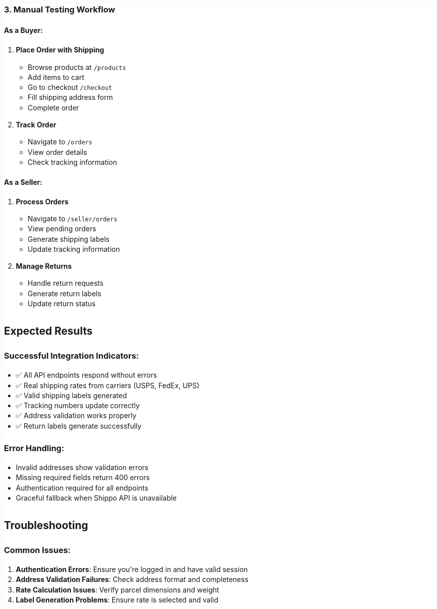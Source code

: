 ### 3. Manual Testing Workflow

#### As a Buyer:
1. **Place Order with Shipping**
   - Browse products at `/products`
   - Add items to cart
   - Go to checkout `/checkout`
   - Fill shipping address form
   - Complete order

2. **Track Order**
   - Navigate to `/orders`
   - View order details
   - Check tracking information

#### As a Seller:
1. **Process Orders**
   - Navigate to `/seller/orders`
   - View pending orders
   - Generate shipping labels
   - Update tracking information

2. **Manage Returns**
   - Handle return requests
   - Generate return labels
   - Update return status

## Expected Results

### Successful Integration Indicators:
- ✅ All API endpoints respond without errors
- ✅ Real shipping rates from carriers (USPS, FedEx, UPS)
- ✅ Valid shipping labels generated
- ✅ Tracking numbers update correctly
- ✅ Address validation works properly
- ✅ Return labels generate successfully

### Error Handling:
- Invalid addresses show validation errors
- Missing required fields return 400 errors
- Authentication required for all endpoints
- Graceful fallback when Shippo API is unavailable

## Troubleshooting

### Common Issues:
1. **Authentication Errors**: Ensure you're logged in and have valid session
2. **Address Validation Failures**: Check address format and completeness
3. **Rate Calculation Issues**: Verify parcel dimensions and weight
4. **Label Generation Problems**: Ensure rate is selected and valid
